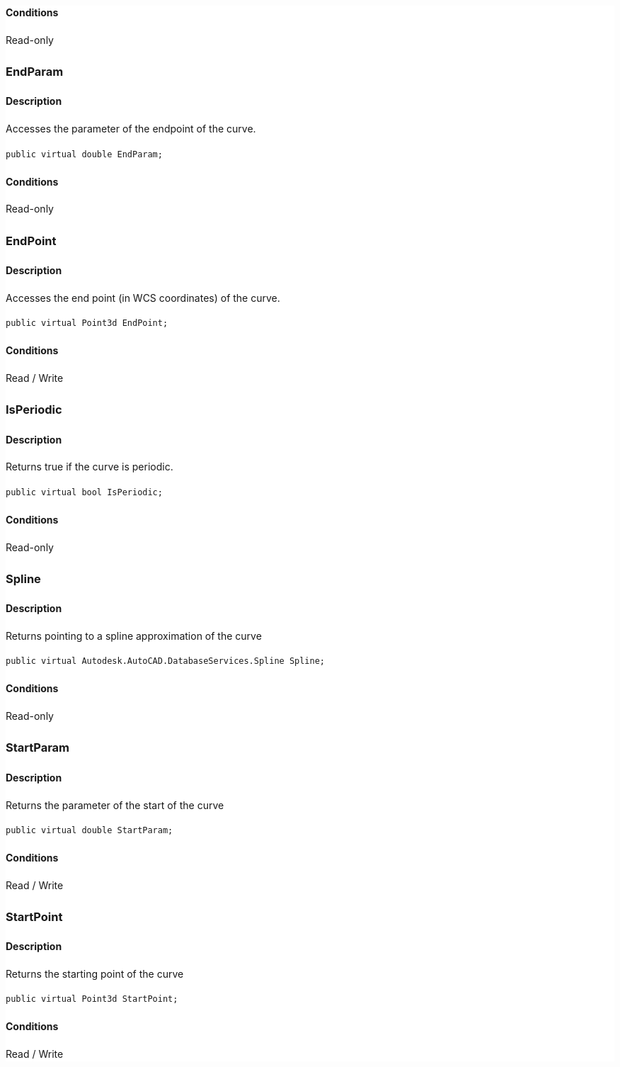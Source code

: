 #### Conditions
Read-only
### EndParam

#### Description
Accesses the parameter of the endpoint of the curve.
```text
public virtual double EndParam;
```

#### Conditions
Read-only
### EndPoint

#### Description
Accesses the end point (in WCS coordinates) of the curve.
```text
public virtual Point3d EndPoint;
```

#### Conditions
Read / Write
### IsPeriodic

#### Description
Returns true if the curve is periodic.
```text
public virtual bool IsPeriodic;
```

#### Conditions
Read-only
### Spline

#### Description
Returns pointing to a spline approximation of the curve
```text
public virtual Autodesk.AutoCAD.DatabaseServices.Spline Spline;
```

#### Conditions
Read-only
### StartParam

#### Description
Returns the parameter of the start of the curve
```text
public virtual double StartParam;
```

#### Conditions
Read / Write
### StartPoint

#### Description
Returns the starting point of the curve
```text
public virtual Point3d StartPoint;
```

#### Conditions
Read / Write
